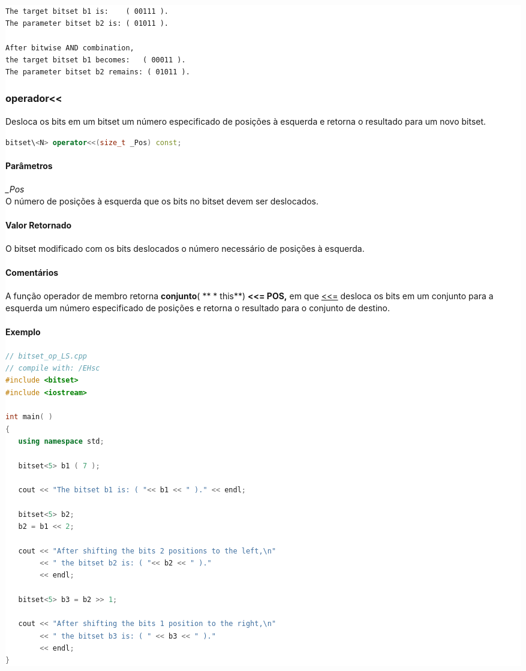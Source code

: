 
```Output
The target bitset b1 is:    ( 00111 ).
The parameter bitset b2 is: ( 01011 ).

After bitwise AND combination,
the target bitset b1 becomes:   ( 00011 ).
The parameter bitset b2 remains: ( 01011 ).
```

### <a name="operator"></a><a name="op_lshift"></a> operador\<\<

Desloca os bits em um bitset um número especificado de posições à esquerda e retorna o resultado para um novo bitset.

```cpp
bitset\<N> operator<<(size_t _Pos) const;
```

#### <a name="parameters"></a>Parâmetros

*_Pos*\
O número de posições à esquerda que os bits no bitset devem ser deslocados.

#### <a name="return-value"></a>Valor Retornado

O bitset modificado com os bits deslocados o número necessário de posições à esquerda.

#### <a name="remarks"></a>Comentários

A função operador de membro retorna **conjunto**( ** \* this**) **<<= POS,** em que [<<=](#op_lshift_eq) desloca os bits em um conjunto para a esquerda um número especificado de posições e retorna o resultado para o conjunto de destino.

#### <a name="example"></a>Exemplo

```cpp
// bitset_op_LS.cpp
// compile with: /EHsc
#include <bitset>
#include <iostream>

int main( )
{
   using namespace std;

   bitset<5> b1 ( 7 );

   cout << "The bitset b1 is: ( "<< b1 << " )." << endl;

   bitset<5> b2;
   b2 = b1 << 2;

   cout << "After shifting the bits 2 positions to the left,\n"
        << " the bitset b2 is: ( "<< b2 << " )."
        << endl;

   bitset<5> b3 = b2 >> 1;

   cout << "After shifting the bits 1 position to the right,\n"
        << " the bitset b3 is: ( " << b3 << " )."
        << endl;
}
```
